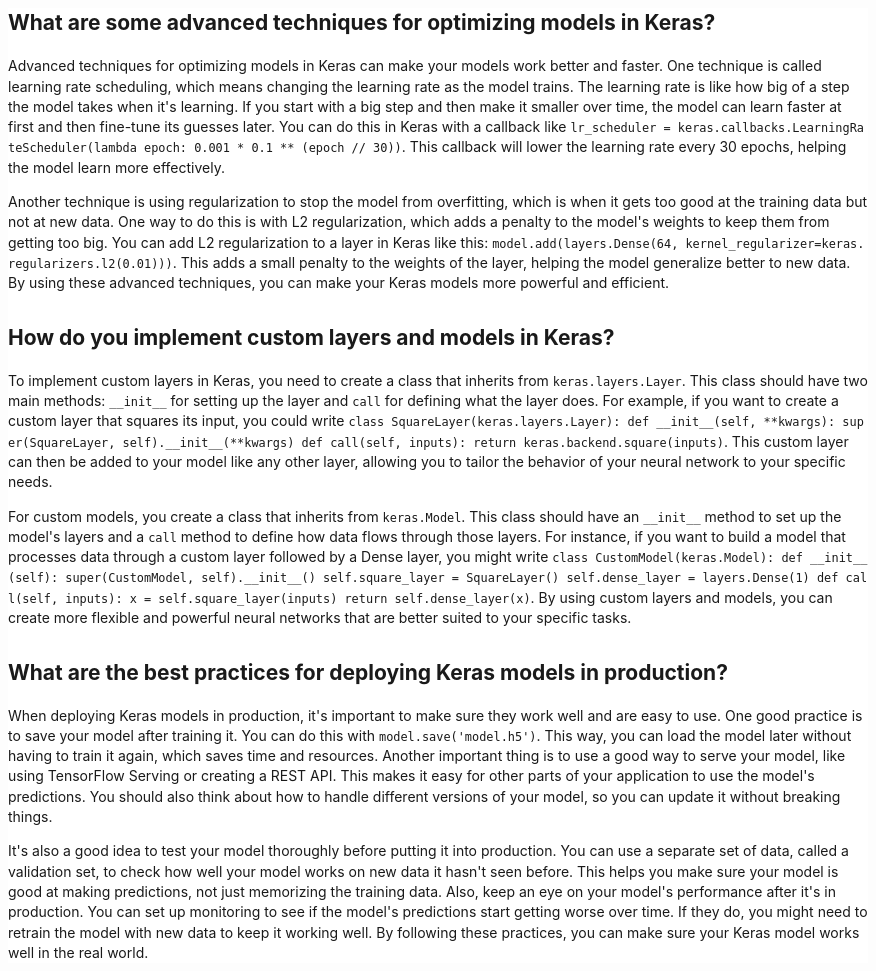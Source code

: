 ## What are some advanced techniques for optimizing models in Keras?

Advanced techniques for optimizing models in Keras can make your models work better and faster. One technique is called learning rate scheduling, which means changing the learning rate as the model trains. The learning rate is like how big of a step the model takes when it's learning. If you start with a big step and then make it smaller over time, the model can learn faster at first and then fine-tune its guesses later. You can do this in Keras with a callback like ```lr_scheduler = keras.callbacks.LearningRateScheduler(lambda epoch: 0.001 * 0.1 ** (epoch // 30))```. This callback will lower the learning rate every 30 epochs, helping the model learn more effectively.

Another technique is using regularization to stop the model from overfitting, which is when it gets too good at the training data but not at new data. One way to do this is with L2 regularization, which adds a penalty to the model's weights to keep them from getting too big. You can add L2 regularization to a layer in Keras like this: ```model.add(layers.Dense(64, kernel_regularizer=keras.regularizers.l2(0.01)))```. This adds a small penalty to the weights of the layer, helping the model generalize better to new data. By using these advanced techniques, you can make your Keras models more powerful and efficient.

## How do you implement custom layers and models in Keras?

To implement custom layers in Keras, you need to create a class that inherits from `keras.layers.Layer`. This class should have two main methods: `__init__` for setting up the layer and `call` for defining what the layer does. For example, if you want to create a custom layer that squares its input, you could write ```class SquareLayer(keras.layers.Layer): def __init__(self, **kwargs): super(SquareLayer, self).__init__(**kwargs) def call(self, inputs): return keras.backend.square(inputs)```. This custom layer can then be added to your model like any other layer, allowing you to tailor the behavior of your neural network to your specific needs.

For custom models, you create a class that inherits from `keras.Model`. This class should have an `__init__` method to set up the model's layers and a `call` method to define how data flows through those layers. For instance, if you want to build a model that processes data through a custom layer followed by a Dense layer, you might write ```class CustomModel(keras.Model): def __init__(self): super(CustomModel, self).__init__() self.square_layer = SquareLayer() self.dense_layer = layers.Dense(1) def call(self, inputs): x = self.square_layer(inputs) return self.dense_layer(x)```. By using custom layers and models, you can create more flexible and powerful neural networks that are better suited to your specific tasks.

## What are the best practices for deploying Keras models in production?

When deploying Keras models in production, it's important to make sure they work well and are easy to use. One good practice is to save your model after training it. You can do this with ```model.save('model.h5')```. This way, you can load the model later without having to train it again, which saves time and resources. Another important thing is to use a good way to serve your model, like using TensorFlow Serving or creating a REST API. This makes it easy for other parts of your application to use the model's predictions. You should also think about how to handle different versions of your model, so you can update it without breaking things.

It's also a good idea to test your model thoroughly before putting it into production. You can use a separate set of data, called a validation set, to check how well your model works on new data it hasn't seen before. This helps you make sure your model is good at making predictions, not just memorizing the training data. Also, keep an eye on your model's performance after it's in production. You can set up monitoring to see if the model's predictions start getting worse over time. If they do, you might need to retrain the model with new data to keep it working well. By following these practices, you can make sure your Keras model works well in the real world.
